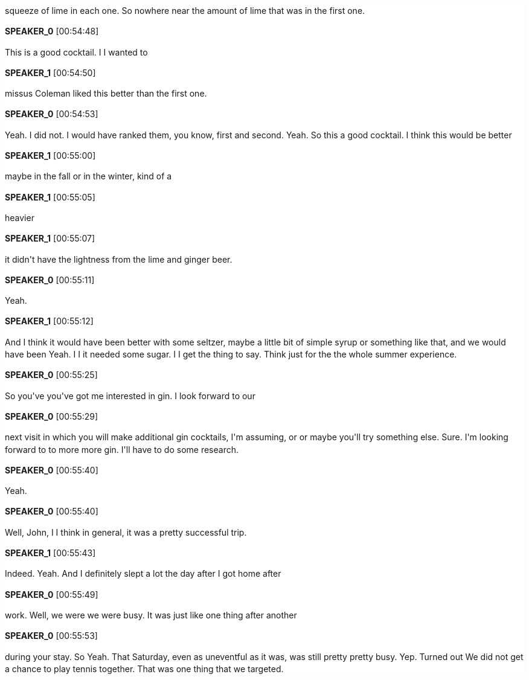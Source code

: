 squeeze of lime in each one. So nowhere near the amount of lime that was in the first one.

**SPEAKER_0** [00:54:48]

This is a good cocktail. I I wanted to

**SPEAKER_1** [00:54:50]

missus Coleman liked this better than the first one.

**SPEAKER_0** [00:54:53]

Yeah. I did not. I would have ranked them, you know, first and second. Yeah. So this a good cocktail. I think this would be better

**SPEAKER_1** [00:55:00]

maybe in the fall or in the winter, kind of a

**SPEAKER_1** [00:55:05]

heavier

**SPEAKER_1** [00:55:07]

it didn't have the lightness from the lime and ginger beer.

**SPEAKER_0** [00:55:11]

Yeah.

**SPEAKER_1** [00:55:12]

And I think it would have been better with some seltzer, maybe a little bit of simple syrup or something like that, and we would have been Yeah. I I it needed some sugar. I I get the thing to say. Think just for the the whole summer experience.

**SPEAKER_0** [00:55:25]

So you've you've got me interested in gin. I look forward to our

**SPEAKER_0** [00:55:29]

next visit in which you will make additional gin cocktails, I'm assuming, or or maybe you'll try something else. Sure. I'm looking forward to to more more gin. I'll have to do some research.

**SPEAKER_0** [00:55:40]

Yeah.

**SPEAKER_0** [00:55:40]

Well, John, I I think in general, it was a pretty successful trip.

**SPEAKER_1** [00:55:43]

Indeed. Yeah. And I definitely slept a lot the day after I got home after

**SPEAKER_0** [00:55:49]

work. Well, we were we were busy. It was just like one thing after another

**SPEAKER_0** [00:55:53]

during your stay. So Yeah. That Saturday, even as uneventful as it was, was still pretty pretty busy. Yep. Turned out We did not get a chance to play tennis together. That was one thing that we targeted.
